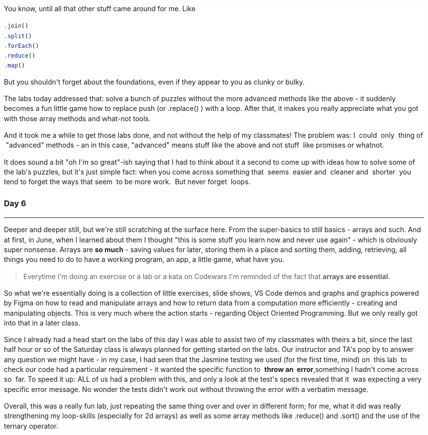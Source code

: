 You know, until all that other stuff came around for me. Like

```javascript
.join()
.split()
.forEach()
.reduce()
.map()

```

But you shouldn't forget about the foundations, even if they appear to you as clunky or bulky.

The labs today addressed that: solve a bunch of puzzles without the more advanced methods like the above - it suddenly becomes a fun little game how to replace push (or .replace() ) with a loop. After that, it makes you really appreciate what you got with those array methods and what-not tools.

And it took me a while to get those labs done, and not without the help of my classmates! The problem was: I  could  only  thing of  "advanced" methods - an in this case, "advanced" means stuff like the above and not stuff  like promises or whatnot.

It does sound a bit "oh I'm so great"-ish saying that I had to think about it a second to come up with ideas how to solve some of the lab's puzzles, but it's just simple fact: when you come across something that  seems  easier and  cleaner and  shorter  you tend to forget the ways that seem  to be more work.  But never forget  loops.

### Day 6
-----

Deeper and deeper still, but we're still scratching at the surface here. From the super-basics to still basics - arrays and such. And at first, in June, when I learned about them I thought "this is some stuff you learn now and never use again" - which is obviously super nonsense. Arrays are **so much** - saving values for later, storing them in a place and sorting them, adding, retrieving, all things you need to do to have a working program, an app, a little game, what have you.

> Everytime I'm doing an exercise or a lab or a kata on Codewars I'm reminded of the fact that **arrays are essential**.

So what we're essentially doing is a collection of little exercises, slide shows, VS Code demos and graphs and graphics powered by Figma on how to read and manipulate arrays and how to return data from a computation more efficiently - creating and manipulating objects. This is very much where the action starts - regarding Object Oriented Programming. But we only really got into that in a later class.

Since I already had a head start on the labs of this day I was able to assist two of my classmates with theirs a bit, since the last half hour or so of the Saturday class is always planned for getting started on the labs. Our instructor and TA's pop by to answer any question we might have - in my case, I had seen that the Jasmine testing we used (for the first time, mind) on  this lab  to check our code had a particular requirement - it wanted the specific function to  **throw an  error**,something I hadn't come across so  far. To speed it up: ALL of us had a problem with this, and only a look at the test's specs revealed that it  was expecting a very specific error message. No wonder the tests didn't work out without throwing the error with a verbatim message.

Overall, this was a really fun lab, just repeating the same thing over and over in different form; for me, what it did was really strengthening my loop-skills (especially for 2d arrays) as well as some array methods like .reduce() and .sort() and the use of the ternary operator.
